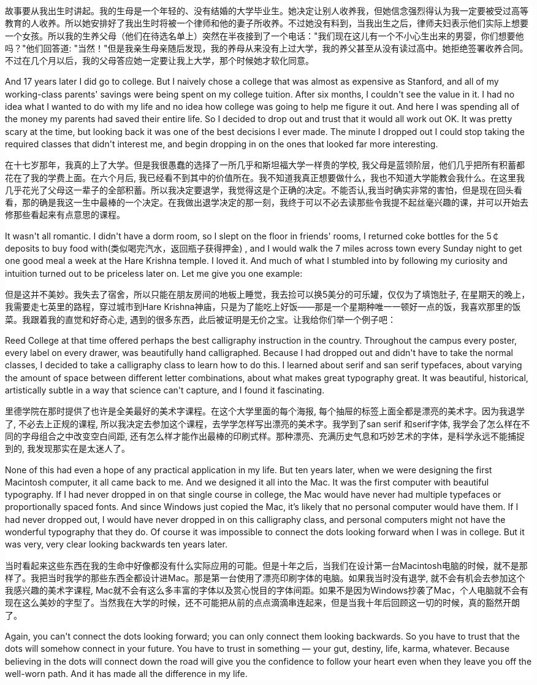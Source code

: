 故事要从我出生时讲起。我的生母是一个年轻的、没有结婚的大学毕业生。她决定让别人收养我，但她信念强烈得认为我一定要被受过高等教育的人收养。所以她安排好了我出生时将被一个律师和他的妻子所收养。不过她没有料到，当我出生之后，律师夫妇表示他们实际上想要一个女孩。所以我的生养父母（他们在待选名单上）突然在半夜接到了一个电话："我们现在这儿有一个不小心生出来的男婴，你们想要他吗？"他们回答道: "当然！"但是我亲生母亲随后发现，我的养母从来没有上过大学，我的养父甚至从没有读过高中。她拒绝签署收养合同。不过在几个月以后，我的父母答应她一定要让我上大学，那个时候她才软化同意。

And 17 years later I did go to college. But I naively chose a college that was almost as expensive as Stanford, and all of my working-class parents' savings were being spent on my college tuition. After six months, I couldn't see the value in it. I had no idea what I wanted to do with my life and no idea how college was going to help me figure it out. And here I was spending all of the money my parents had saved their entire life. So I decided to drop out and trust that it would all work out OK. It was pretty scary at the time, but looking back it was one of the best decisions I ever made. The minute I dropped out I could stop taking the required classes that didn't interest me, and begin dropping in on the ones that looked far more interesting.

在十七岁那年，我真的上了大学。但是我很愚蠢的选择了一所几乎和斯坦福大学一样贵的学校, 我父母是蓝领阶层，他们几乎把所有积蓄都花在了我的学费上面。在六个月后, 我已经看不到其中的价值所在。我不知道我真正想要做什么，我也不知道大学能教会我什么。在这里我几乎花光了父母这一辈子的全部积蓄。所以我决定要退学，我觉得这是个正确的决定。不能否认,我当时确实非常的害怕，但是现在回头看看，那的确是我这一生中最棒的一个决定。在我做出退学决定的那一刻，我终于可以不必去读那些令我提不起丝毫兴趣的课，并可以开始去修那些看起来有点意思的课程。

It wasn't all romantic. I didn't have a dorm room, so I slept on the floor in friends' rooms, I returned coke bottles for the 5￠ deposits to buy food with(类似喝完汽水，返回瓶子获得押金) , and I would walk the 7 miles across town every Sunday night to get one good meal a week at the Hare Krishna temple. I loved it. And much of what I stumbled into by following my curiosity and intuition turned out to be priceless later on. Let me give you one example:

但是这并不美妙。我失去了宿舍，所以只能在朋友房间的地板上睡觉，我去捡可以换5美分的可乐罐，仅仅为了填饱肚子, 在星期天的晚上，我需要走七英里的路程，穿过城市到Hare Krishna神庙，只是为了能吃上好饭——那是一个星期种唯一一顿好一点的饭，我喜欢那里的饭菜。我跟着我的直觉和好奇心走, 遇到的很多东西，此后被证明是无价之宝。让我给你们举一个例子吧：

Reed College at that time offered perhaps the best calligraphy instruction in the country. Throughout the campus every poster, every label on every drawer, was beautifully hand calligraphed. Because I had dropped out and didn't have to take the normal classes, I decided to take a calligraphy class to learn how to do this. I learned about serif and san serif typefaces, about varying the amount of space between different letter combinations, about what makes great typography great. It was beautiful, historical, artistically subtle in a way that science can't capture, and I found it fascinating.

里德学院在那时提供了也许是全美最好的美术字课程。在这个大学里面的每个海报, 每个抽屉的标签上面全都是漂亮的美术字。因为我退学了, 不必去上正规的课程, 所以我决定去参加这个课程，去学学怎样写出漂亮的美术字。我学到了san serif 和serif字体, 我学会了怎么样在不同的字母组合之中改变空白间距, 还有怎么样才能作出最棒的印刷式样。那种漂亮、充满历史气息和巧妙艺术的字体，是科学永远不能捕捉到的, 我发现那实在是太迷人了。

None of this had even a hope of any practical application in my life. But ten years later, when we were designing the first Macintosh computer, it all came back to me. And we designed it all into the Mac. It was the first computer with beautiful typography. If I had never dropped in on that single course in college, the Mac would have never had multiple typefaces or proportionally spaced fonts. And since Windows just copied the Mac, it’s likely that no personal computer would have them. If I had never dropped out, I would have never dropped in on this calligraphy class, and personal computers might not have the wonderful typography that they do. Of course it was impossible to connect the dots looking forward when I was in college. But it was very, very clear looking backwards ten years later.

当时看起来这些东西在我的生命中好像都没有什么实际应用的可能。但是十年之后，当我们在设计第一台Macintosh电脑的时候，就不是那样了。我把当时我学的那些东西全都设计进Mac。那是第一台使用了漂亮印刷字体的电脑。如果我当时没有退学, 就不会有机会去参加这个我感兴趣的美术字课程, Mac就不会有这么多丰富的字体以及赏心悦目的字体间距。如果不是因为Windows抄袭了Mac，个人电脑就不会有现在这么美妙的字型了。当然我在大学的时候，还不可能把从前的点点滴滴串连起来，但是当我十年后回顾这一切的时候，真的豁然开朗了。

Again, you can't connect the dots looking forward; you can only connect them looking backwards. So you have to trust that the dots will somehow connect in your future. You have to trust in something — your gut, destiny, life, karma, whatever. Because believing in the dots will connect down the road will give you the confidence to follow your heart even when they leave you off the well-worn path. And it has made all the difference in my life.
